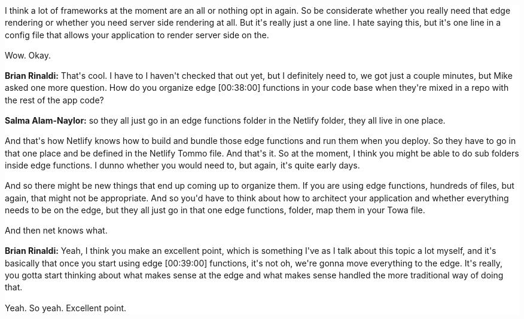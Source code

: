 I think a lot of frameworks at the moment are an all or nothing opt in again. So be considerate whether you really need that edge rendering or whether you need server side rendering at all. But it's really just a one line. I hate saying this, but it's one line in a config file that allows your application to render server side on the.

Wow. Okay.

**Brian Rinaldi:** That's cool. I have to I haven't checked that out yet, but I definitely need to, we got just a couple minutes, but Mike asked one more question. How do you organize edge [00:38:00] functions in your code base when they're mixed in a repo with the rest of the app code?

**Salma Alam-Naylor:** so they all just go in an edge functions folder in the Netlify folder, they all live in one place.

And that's how Netlify knows how to build and bundle those edge functions and run them when you deploy. So they have to go in that one place and be defined in the Netlify Tommo file. And that's it. So at the moment, I think you might be able to do sub folders inside edge functions. I dunno whether you would need to, but again, it's quite early days.

And so there might be new things that end up coming up to organize them. If you are using edge functions, hundreds of files, but again, that might not be appropriate. And so you'd have to think about how to architect your application and whether everything needs to be on the edge, but they all just go in that one edge functions, folder, map them in your Towa file.

And then net knows what.

**Brian Rinaldi:** Yeah, I think you make an excellent point, which is something I've as I talk about this topic a lot myself, and it's basically that once you start using edge [00:39:00] functions, it's not oh, we're gonna move everything to the edge. It's really, you gotta start thinking about what makes sense at the edge and what makes sense handled the more traditional way of doing that.

Yeah. So yeah. Excellent point.
